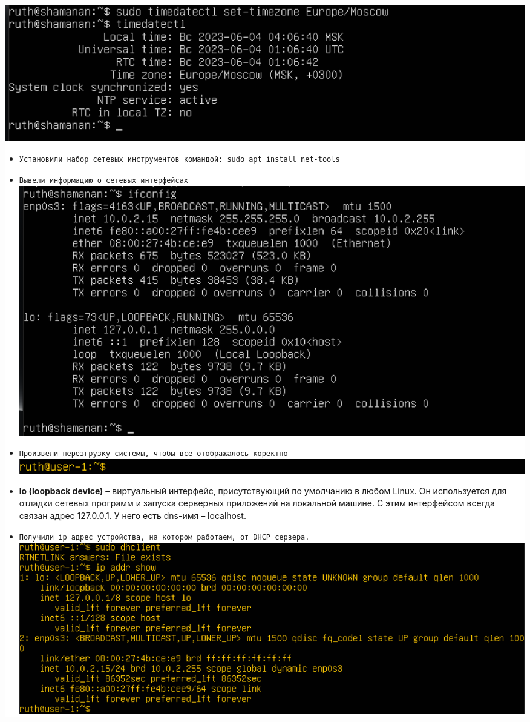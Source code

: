 ![Alt text](./images/3.2.png "Optional Title")<br>

- ``Установили набор сетевых инструментов командой: sudo apt install net-tools``<br>

- ``Вывели информацию о сетевых интерфейсах``<br>
![Alt text](./images/3.3.png "Optional Title")<br>
- ``Произвели перезгрузку системы, чтобы все отображалось коректно``<br>
![Alt text](./images/3.4.png "Optional Title")<br>
- **lo (loopback device)** – виртуальный интерфейс, присутствующий по умолчанию в любом Linux. Он используется для отладки сетевых программ и запуска серверных приложений на локальной машине. С этим интерфейсом всегда связан адрес 127.0.0.1. У него есть dns-имя – localhost.

- ``Получили ip адрес устройства, на котором работаем, от DHCP сервера.``<br>
![Alt text](./images/3.7.png "Optional Title")<br>

